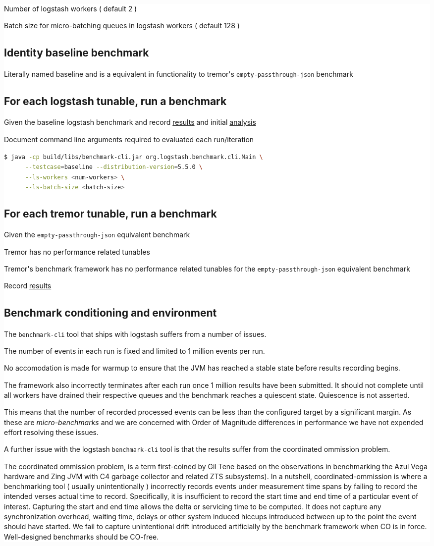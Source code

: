 Number of logstash workers ( default 2 )

Batch size for micro-batching queues in logstash workers ( default 128 )

## Identity baseline benchmark

Literally named baseline and is a equivalent in functionality to tremor's `empty-passthrough-json` benchmark

## For each logstash tunable, run a benchmark

Given the baseline logstash benchmark and record [results](./logstash-baseline-log.txt) and initial [analysis](./logstash-baseline-log-analysis.csv)

Document command line arguments required to evaluated each run/iteration

```bash
$ java -cp build/libs/benchmark-cli.jar org.logstash.benchmark.cli.Main \
      --testcase=baseline --distribution-version=5.5.0 \
      --ls-workers <num-workers> \
      --ls-batch-size <batch-size>
```

## For each tremor tunable, run a benchmark

Given the `empty-passthrough-json` equivalent benchmark

Tremor has no performance related tunables

Tremor's benchmark framework has no performance related tunables for the `empty-passthrough-json` equivalent benchmark

Record [results](./tremor-baseline-log.txt)

## Benchmark conditioning and environment

The `benchmark-cli` tool that ships with logstash suffers from a number of issues.

The number of events in each run is fixed and limited to 1 million events per run.

No accomodation is made for warmup to ensure that the JVM has reached a stable state before results recording begins.

The framework also incorrectly terminates after each run once 1 million results have been submitted. It should not complete until all workers have drained their respective queues and the benchmark reaches a quiescent state. Quiescence is not asserted.

This means that the number of recorded processed events can be less than the configured target by a significant margin. As these are _micro-benchmarks_ and we are concerned with Order of Magnitude differences in performance we have not expended effort resolving these issues.

A further issue with the logstash `benchmark-cli` tool is that the results suffer from the coordinated ommission problem.

The coordinated ommission problem, is a term first-coined by Gil Tene based on the observations in benchmarking the Azul Vega hardware and Zing JVM with C4 garbage collector and related ZTS subsystems). In a nutshell, coordinated-ommission is where a benchmarking tool ( usually unintentionally ) incorrectly records events under measurement time spans by failing to record the intended verses actual time to record. Specifically, it is insufficient to record the start time and end time of a particular event of interest. Capturing the start and end time allows the delta or servicing time to be computed. It does not capture any synchronization overhead, waiting time, delays or other system induced hiccups introduced between up to the point the event should have started. We fail to capture unintentional drift introduced artificially by the benchmark framework when CO is in force. Well-designed benchmarks should be CO-free.
